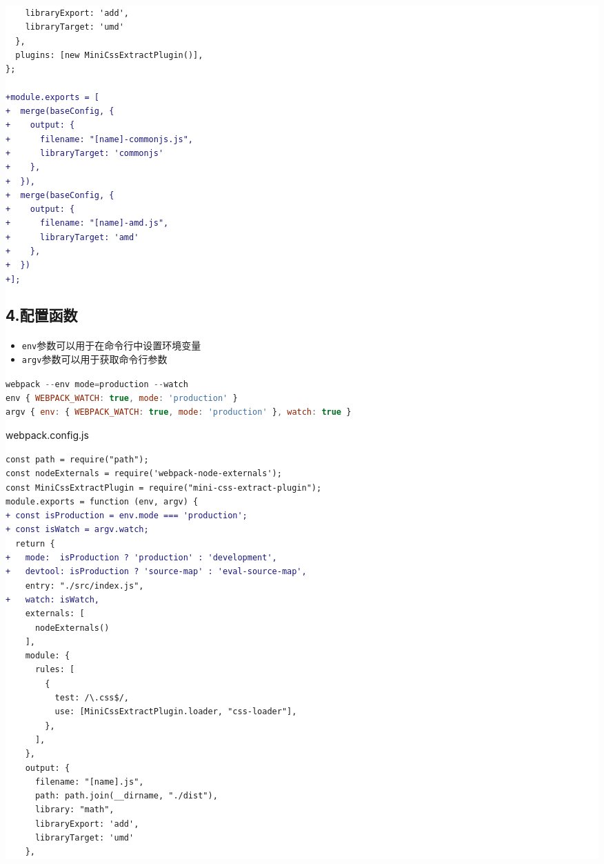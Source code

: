 ```diff
    libraryExport: 'add',
    libraryTarget: 'umd'
  },
  plugins: [new MiniCssExtractPlugin()],
};

+module.exports = [
+  merge(baseConfig, {
+    output: {
+      filename: "[name]-commonjs.js",
+      libraryTarget: 'commonjs'
+    },
+  }),
+  merge(baseConfig, {
+    output: {
+      filename: "[name]-amd.js",
+      libraryTarget: 'amd'
+    },
+  })
+];
```

## 4.配置函数

- `env`参数可以用于在命令行中设置环境变量
- `argv`参数可以用于获取命令行参数

```js
webpack --env mode=production --watch
env { WEBPACK_WATCH: true, mode: 'production' }
argv { env: { WEBPACK_WATCH: true, mode: 'production' }, watch: true }
```

webpack.config.js

```diff
const path = require("path");
const nodeExternals = require('webpack-node-externals');
const MiniCssExtractPlugin = require("mini-css-extract-plugin");
module.exports = function (env, argv) {
+ const isProduction = env.mode === 'production';
+ const isWatch = argv.watch;
  return {
+   mode:  isProduction ? 'production' : 'development',
+   devtool: isProduction ? 'source-map' : 'eval-source-map',
    entry: "./src/index.js",
+   watch: isWatch,
    externals: [
      nodeExternals()
    ],
    module: {
      rules: [
        {
          test: /\.css$/,
          use: [MiniCssExtractPlugin.loader, "css-loader"],
        },
      ],
    },
    output: {
      filename: "[name].js",
      path: path.join(__dirname, "./dist"),
      library: "math",
      libraryExport: 'add',
      libraryTarget: 'umd'
    },
```